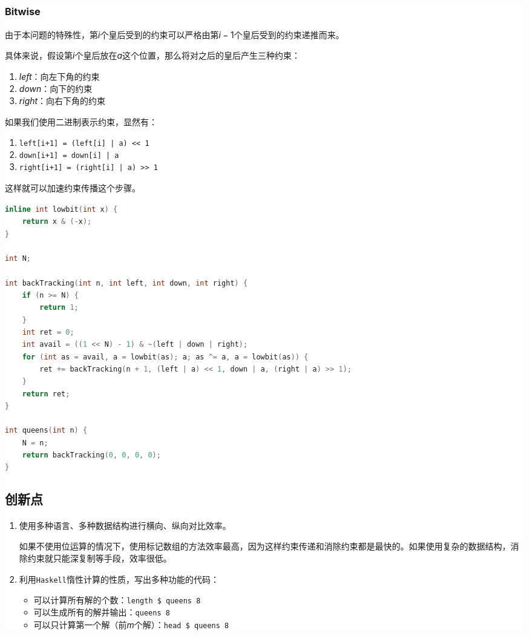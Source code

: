 ### Bitwise

由于本问题的特殊性，第$i$个皇后受到的约束可以严格由第$i - 1$个皇后受到的约束递推而来。

具体来说，假设第$i$个皇后放在$a$这个位置，那么将对之后的皇后产生三种约束：

1. $left$：向左下角的约束
2. $down$：向下的约束
3. $right$：向右下角的约束

如果我们使用二进制表示约束，显然有：

1. `left[i+1] = (left[i] | a) << 1`
2. `down[i+1] = down[i] | a`
3. `right[i+1] = (right[i] | a) >> 1`

这样就可以加速约束传播这个步骤。

```c++
inline int lowbit(int x) {
	return x & (-x);
} 

int N;

int backTracking(int n, int left, int down, int right) {
	if (n >= N) {
		return 1;
	}
	int ret = 0;
	int avail = ((1 << N) - 1) & ~(left | down | right);
	for (int as = avail, a = lowbit(as); a; as ^= a, a = lowbit(as)) {
		ret += backTracking(n + 1, (left | a) << 1, down | a, (right | a) >> 1);
	}
	return ret;
}

int queens(int n) {
	N = n;
	return backTracking(0, 0, 0, 0);
}
```



## 创新点

1. 使用多种语言、多种数据结构进行横向、纵向对比效率。

   如果不使用位运算的情况下，使用标记数组的方法效率最高，因为这样约束传递和消除约束都是最快的。如果使用复杂的数据结构，消除约束就只能深复制等手段，效率很低。

2. 利用`Haskell`惰性计算的性质，写出多种功能的代码：

   - 可以计算所有解的个数：`length $ queens 8`
   - 可以生成所有的解并输出：`queens 8`
   - 可以只计算第一个解（前$m$个解）：`head $ queens 8`
